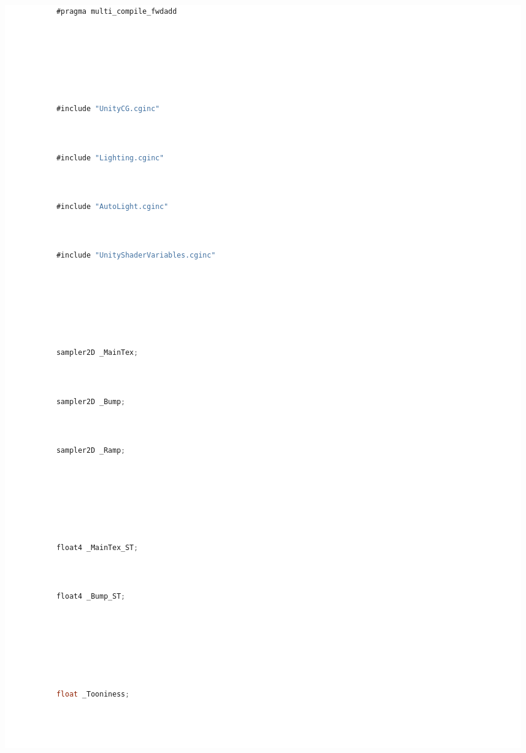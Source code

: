```csharp
			#pragma multi_compile_fwdadd



 



			#include "UnityCG.cginc"



			#include "Lighting.cginc"



			#include "AutoLight.cginc"



			#include "UnityShaderVariables.cginc"



 



			sampler2D _MainTex;



			sampler2D _Bump;



			sampler2D _Ramp;



 



			float4 _MainTex_ST;



			float4 _Bump_ST;



 



			float _Tooniness;



 


```
